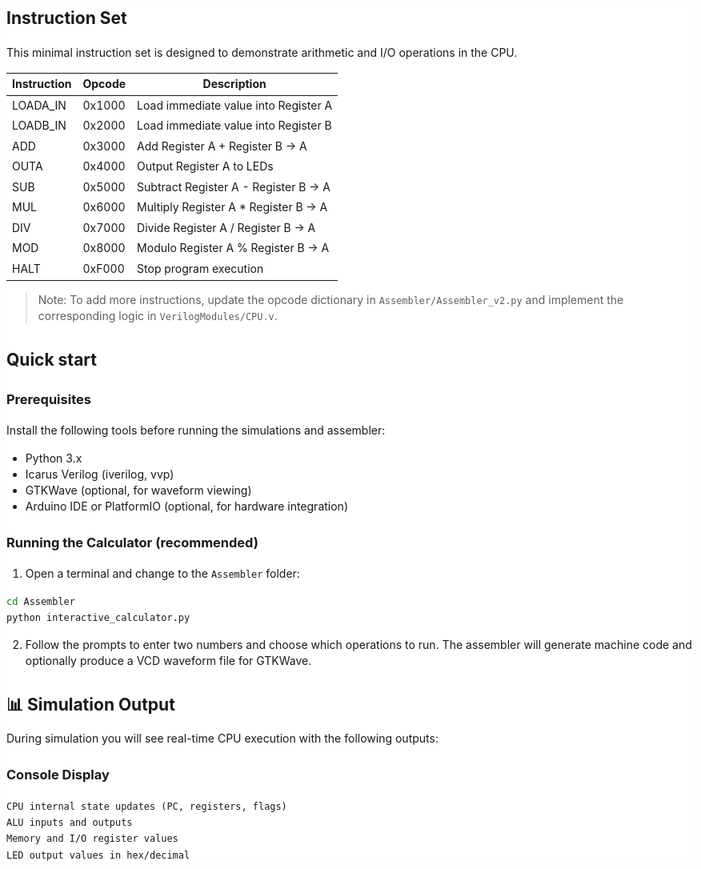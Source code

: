 ## Instruction Set

This minimal instruction set is designed to demonstrate arithmetic and I/O operations in the CPU.

| Instruction | Opcode | Description                          |
| ----------- | ------ | ------------------------------------ |
| LOADA_IN    | 0x1000 | Load immediate value into Register A |
| LOADB_IN    | 0x2000 | Load immediate value into Register B |
| ADD         | 0x3000 | Add Register A + Register B → A      |
| OUTA        | 0x4000 | Output Register A to LEDs            |
| SUB         | 0x5000 | Subtract Register A - Register B → A |
| MUL         | 0x6000 | Multiply Register A * Register B → A |
| DIV         | 0x7000 | Divide Register A / Register B → A   |
| MOD         | 0x8000 | Modulo Register A % Register B → A   |
| HALT        | 0xF000 | Stop program execution               |

> Note: To add more instructions, update the opcode dictionary in `Assembler/Assembler_v2.py` and implement the corresponding logic in `VerilogModules/CPU.v`.

## Quick start

### Prerequisites

Install the following tools before running the simulations and assembler:

* Python 3.x
* Icarus Verilog (iverilog, vvp)
* GTKWave (optional, for waveform viewing)
* Arduino IDE or PlatformIO (optional, for hardware integration)

### Running the Calculator (recommended)

1. Open a terminal and change to the `Assembler` folder:

```bash
cd Assembler
python interactive_calculator.py
```

2. Follow the prompts to enter two numbers and choose which operations to run. The assembler will generate machine code and optionally produce a VCD waveform file for GTKWave.
## 📊 Simulation Output

During simulation you will see real-time CPU execution with the following outputs:

### **Console Display**
```
CPU internal state updates (PC, registers, flags)
ALU inputs and outputs  
Memory and I/O register values
LED output values in hex/decimal
```
